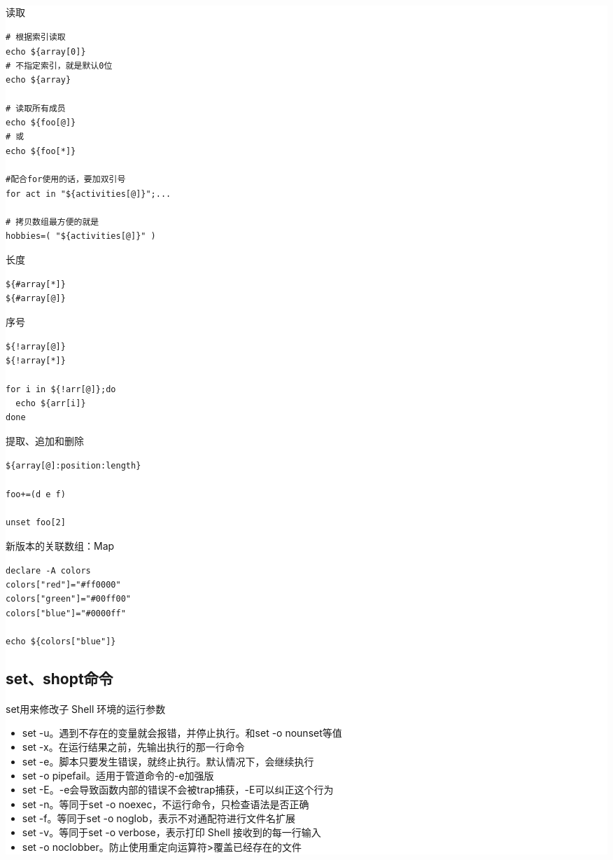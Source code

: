 读取
```shell
# 根据索引读取
echo ${array[0]}
# 不指定索引，就是默认0位
echo ${array}

# 读取所有成员
echo ${foo[@]}  
# 或
echo ${foo[*]}

#配合for使用的话，要加双引号
for act in "${activities[@]}";...

# 拷贝数组最方便的就是
hobbies=( "${activities[@]}" )
```

长度
```shell
${#array[*]}
${#array[@]}
```

序号
```shell
${!array[@]}
${!array[*]}

for i in ${!arr[@]};do
  echo ${arr[i]}
done
```

提取、追加和删除
```shell
${array[@]:position:length}

foo+=(d e f)

unset foo[2]
```

新版本的关联数组：Map
```shell
declare -A colors
colors["red"]="#ff0000"
colors["green"]="#00ff00"
colors["blue"]="#0000ff"

echo ${colors["blue"]}
```

## set、shopt命令
set用来修改子 Shell 环境的运行参数
- set -u。遇到不存在的变量就会报错，并停止执行。和set -o nounset等值
- set -x。在运行结果之前，先输出执行的那一行命令
- set -e。脚本只要发生错误，就终止执行。默认情况下，会继续执行
- set -o pipefail。适用于管道命令的-e加强版
- set -E。-e会导致函数内部的错误不会被trap捕获，-E可以纠正这个行为
- set -n。等同于set -o noexec，不运行命令，只检查语法是否正确
- set -f。等同于set -o noglob，表示不对通配符进行文件名扩展
- set -v。等同于set -o verbose，表示打印 Shell 接收到的每一行输入
- set -o noclobber。防止使用重定向运算符>覆盖已经存在的文件  
